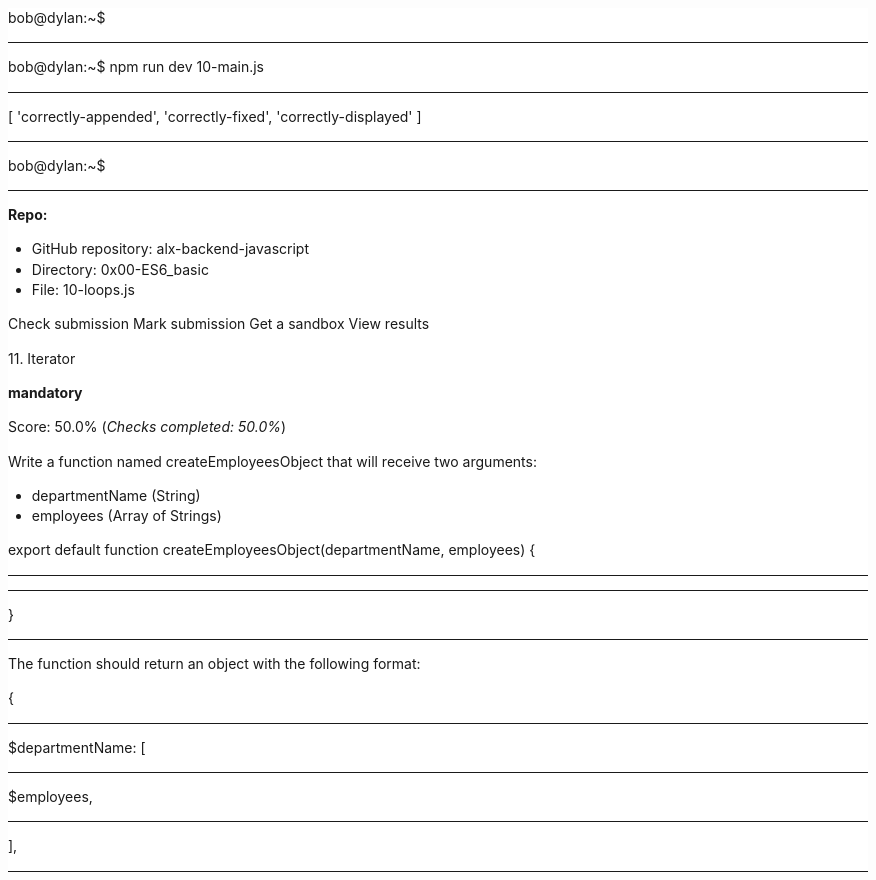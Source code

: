bob@dylan:\~\$

***

bob@dylan:\~\$ npm run dev 10-main.js

***

[ 'correctly-appended', 'correctly-fixed', 'correctly-displayed' ]

***

bob@dylan:\~\$

***

**Repo:**

-   GitHub repository: alx-backend-javascript
-   Directory: 0x00-ES6_basic
-   File: 10-loops.js

Check submission Mark submission Get a sandbox View results

11\. Iterator

**mandatory**

Score: 50.0% (*Checks completed: 50.0%*)

Write a function named createEmployeesObject that will receive two arguments:

-   departmentName (String)
-   employees (Array of Strings)

export default function createEmployeesObject(departmentName, employees) {

***

***

}

***

The function should return an object with the following format:

{

***

\$departmentName: [

***

\$employees,

***

],

***
